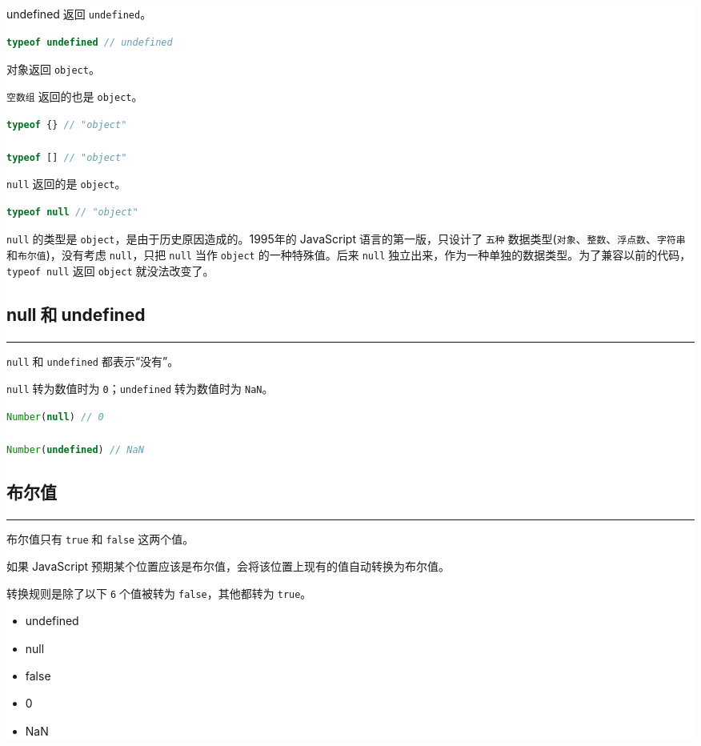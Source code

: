 undefined 返回 `undefined`。

```javascript
typeof undefined // undefined
```

对象返回 `object`。

`空数组` 返回的也是 `object`。

```javascript
typeof {} // "object"

typeof [] // "object"
```

`null` 返回的是 `object`。

```javascript
typeof null // "object"
```

`null` 的类型是 `object`，是由于历史原因造成的。1995年的 JavaScript 语言的第一版，只设计了 `五种` 数据类型(`对象`、`整数`、`浮点数`、`字符串`和`布尔值`)，没有考虑 `null`，只把 `null` 当作 `object` 的一种特殊值。后来 `null` 独立出来，作为一种单独的数据类型。为了兼容以前的代码，`typeof null` 返回 `object` 就没法改变了。

## null 和 undefined

---

`null` 和 `undefined` 都表示“没有”。

`null` 转为数值时为 `0`；`undefined` 转为数值时为 `NaN`。

```javascript
Number(null) // 0

Number(undefined) // NaN
```

## 布尔值

---

布尔值只有 `true` 和 `false` 这两个值。

如果 JavaScript 预期某个位置应该是布尔值，会将该位置上现有的值自动转换为布尔值。

转换规则是除了以下 `6` 个值被转为 `false`，其他都转为 `true`。

* undefined

* null

* false

* 0

* NaN
